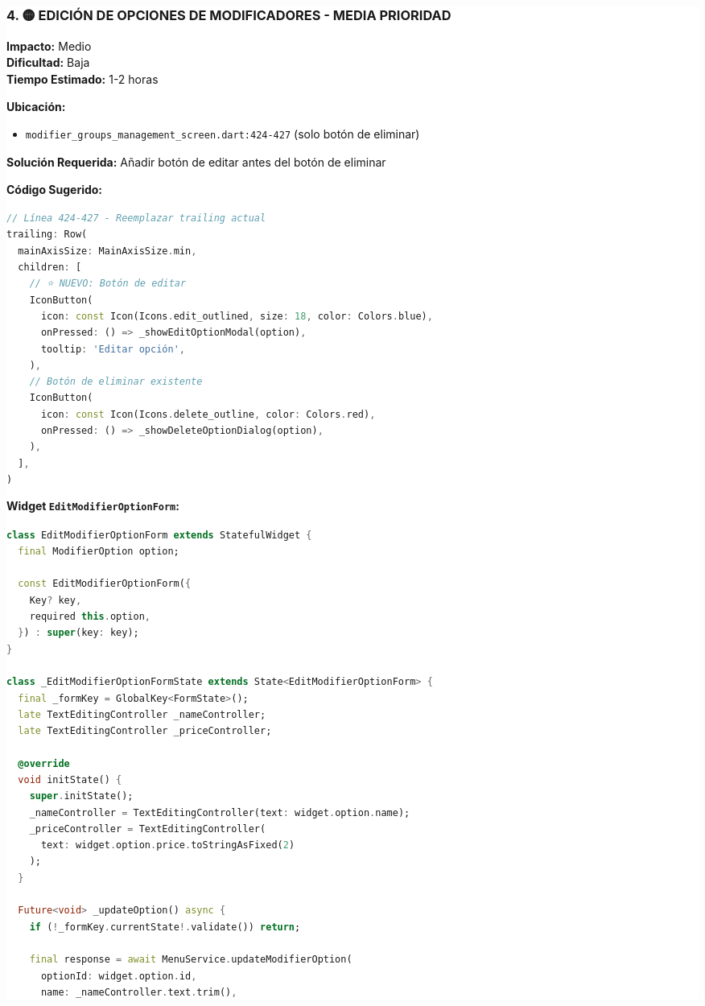 
### **4. 🟡 EDICIÓN DE OPCIONES DE MODIFICADORES - MEDIA PRIORIDAD**

**Impacto:** Medio  
**Dificultad:** Baja  
**Tiempo Estimado:** 1-2 horas

**Ubicación:**
- `modifier_groups_management_screen.dart:424-427` (solo botón de eliminar)

**Solución Requerida:**
Añadir botón de editar antes del botón de eliminar

**Código Sugerido:**
```dart
// Línea 424-427 - Reemplazar trailing actual
trailing: Row(
  mainAxisSize: MainAxisSize.min,
  children: [
    // ⭐ NUEVO: Botón de editar
    IconButton(
      icon: const Icon(Icons.edit_outlined, size: 18, color: Colors.blue),
      onPressed: () => _showEditOptionModal(option),
      tooltip: 'Editar opción',
    ),
    // Botón de eliminar existente
    IconButton(
      icon: const Icon(Icons.delete_outline, color: Colors.red),
      onPressed: () => _showDeleteOptionDialog(option),
    ),
  ],
)
```

**Widget `EditModifierOptionForm`:**
```dart
class EditModifierOptionForm extends StatefulWidget {
  final ModifierOption option;
  
  const EditModifierOptionForm({
    Key? key,
    required this.option,
  }) : super(key: key);
}

class _EditModifierOptionFormState extends State<EditModifierOptionForm> {
  final _formKey = GlobalKey<FormState>();
  late TextEditingController _nameController;
  late TextEditingController _priceController;
  
  @override
  void initState() {
    super.initState();
    _nameController = TextEditingController(text: widget.option.name);
    _priceController = TextEditingController(
      text: widget.option.price.toStringAsFixed(2)
    );
  }
  
  Future<void> _updateOption() async {
    if (!_formKey.currentState!.validate()) return;
    
    final response = await MenuService.updateModifierOption(
      optionId: widget.option.id,
      name: _nameController.text.trim(),
```